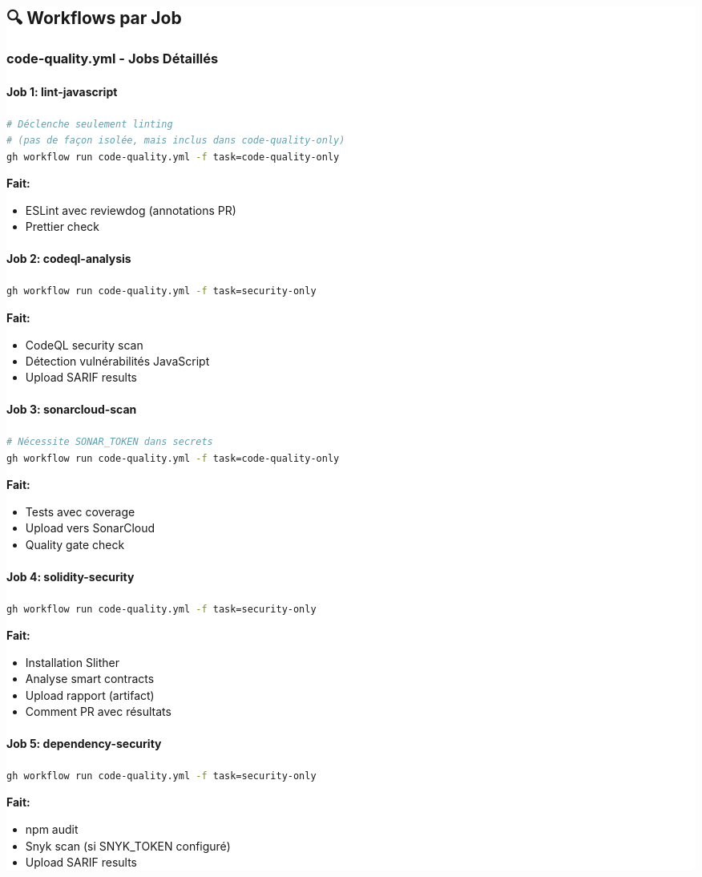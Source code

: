 
## 🔍 Workflows par Job

### code-quality.yml - Jobs Détaillés

#### Job 1: lint-javascript
```bash
# Déclenche seulement linting
# (pas de façon isolée, mais inclus dans code-quality-only)
gh workflow run code-quality.yml -f task=code-quality-only
```
**Fait:**
- ESLint avec reviewdog (annotations PR)
- Prettier check

#### Job 2: codeql-analysis
```bash
gh workflow run code-quality.yml -f task=security-only
```
**Fait:**
- CodeQL security scan
- Détection vulnérabilités JavaScript
- Upload SARIF results

#### Job 3: sonarcloud-scan
```bash
# Nécessite SONAR_TOKEN dans secrets
gh workflow run code-quality.yml -f task=code-quality-only
```
**Fait:**
- Tests avec coverage
- Upload vers SonarCloud
- Quality gate check

#### Job 4: solidity-security
```bash
gh workflow run code-quality.yml -f task=security-only
```
**Fait:**
- Installation Slither
- Analyse smart contracts
- Upload rapport (artifact)
- Comment PR avec résultats

#### Job 5: dependency-security
```bash
gh workflow run code-quality.yml -f task=security-only
```
**Fait:**
- npm audit
- Snyk scan (si SNYK_TOKEN configuré)
- Upload SARIF results

